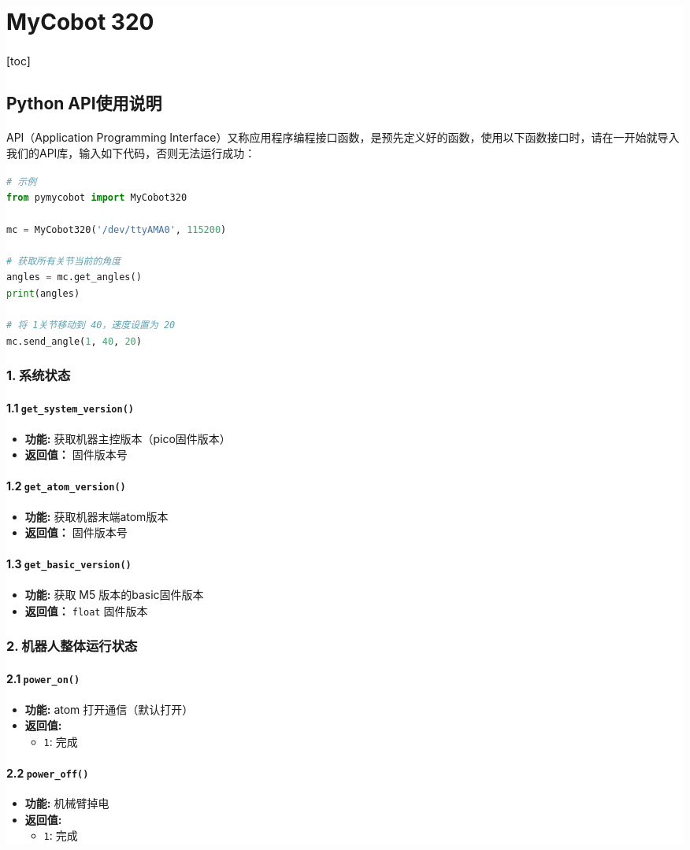 # MyCobot 320

[toc]

## Python API使用说明

API（Application Programming Interface）又称应用程序编程接口函数，是预先定义好的函数，使用以下函数接口时，请在一开始就导入我们的API库，输入如下代码，否则无法运行成功：

```python
# 示例
from pymycobot import MyCobot320

mc = MyCobot320('/dev/ttyAMA0', 115200)

# 获取所有关节当前的角度
angles = mc.get_angles()
print(angles)

# 将 1关节移动到 40，速度设置为 20
mc.send_angle(1, 40, 20)
```

### 1. 系统状态

#### 1.1 `get_system_version()`

- **功能:** 获取机器主控版本（pico固件版本）
- **返回值：** 固件版本号

#### 1.2 `get_atom_version()`

- **功能:** 获取机器末端atom版本
- **返回值：** 固件版本号

#### 1.3 `get_basic_version()`

- **功能:** 获取 M5 版本的basic固件版本
- **返回值：** `float` 固件版本

### 2. 机器人整体运行状态

#### 2.1 `power_on()`

- **功能:** atom 打开通信（默认打开）
- **返回值:**
  - `1`: 完成

#### 2.2 `power_off()`

- **功能:** 机械臂掉电
- **返回值:**
  - `1`: 完成
